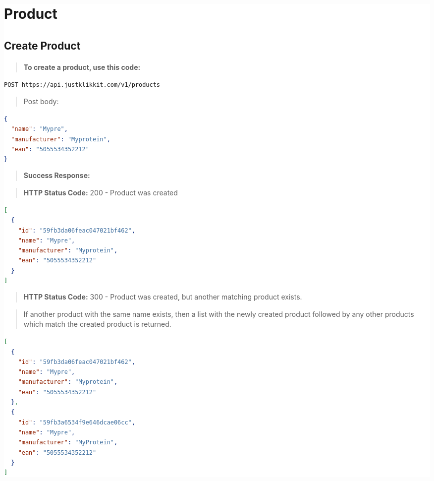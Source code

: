 # Product

## Create Product

> **To create a product, use this code:**

```
POST https://api.justklikkit.com/v1/products
```

> Post body:

```json
{
  "name": "Mypre",
  "manufacturer": "Myprotein",
  "ean": "5055534352212"
}
```

> **Success Response:**

> **HTTP Status Code:** 200 - Product was created

```json
[
  {
    "id": "59fb3da06feac047021bf462",
    "name": "Mypre",
    "manufacturer": "Myprotein",
    "ean": "5055534352212"
  }
]
```

> **HTTP Status Code:** 300 - Product was created, but another matching product exists.

> If another product with the same name exists, then a list with the newly created product followed
by any other products which match the created product is returned.

```json
[
  {
    "id": "59fb3da06feac047021bf462",
    "name": "Mypre",
    "manufacturer": "Myprotein",
    "ean": "5055534352212"
  },
  {
    "id": "59fb3a6534f9e646dcae06cc",
    "name": "Mypre",
    "manufacturer": "MyProtein",
    "ean": "5055534352212"
  }
]
```
